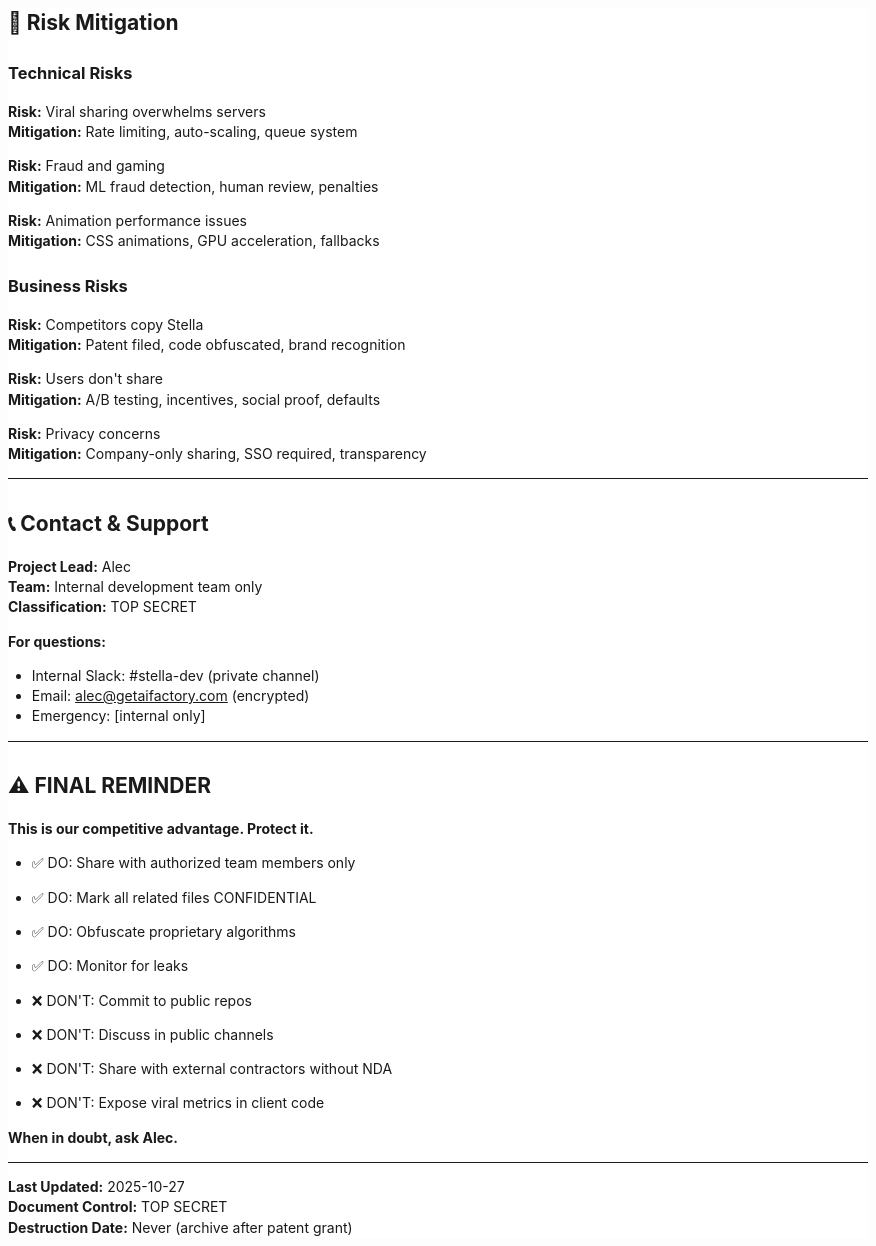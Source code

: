
## 🚨 Risk Mitigation

### Technical Risks

**Risk:** Viral sharing overwhelms servers  
**Mitigation:** Rate limiting, auto-scaling, queue system

**Risk:** Fraud and gaming  
**Mitigation:** ML fraud detection, human review, penalties

**Risk:** Animation performance issues  
**Mitigation:** CSS animations, GPU acceleration, fallbacks

### Business Risks

**Risk:** Competitors copy Stella  
**Mitigation:** Patent filed, code obfuscated, brand recognition

**Risk:** Users don't share  
**Mitigation:** A/B testing, incentives, social proof, defaults

**Risk:** Privacy concerns  
**Mitigation:** Company-only sharing, SSO required, transparency

---

## 📞 Contact & Support

**Project Lead:** Alec  
**Team:** Internal development team only  
**Classification:** TOP SECRET

**For questions:**
- Internal Slack: #stella-dev (private channel)
- Email: alec@getaifactory.com (encrypted)
- Emergency: [internal only]

---

## ⚠️ FINAL REMINDER

**This is our competitive advantage. Protect it.**

- ✅ DO: Share with authorized team members only
- ✅ DO: Mark all related files CONFIDENTIAL
- ✅ DO: Obfuscate proprietary algorithms
- ✅ DO: Monitor for leaks

- ❌ DON'T: Commit to public repos
- ❌ DON'T: Discuss in public channels
- ❌ DON'T: Share with external contractors without NDA
- ❌ DON'T: Expose viral metrics in client code

**When in doubt, ask Alec.**

---

**Last Updated:** 2025-10-27  
**Document Control:** TOP SECRET  
**Destruction Date:** Never (archive after patent grant)

